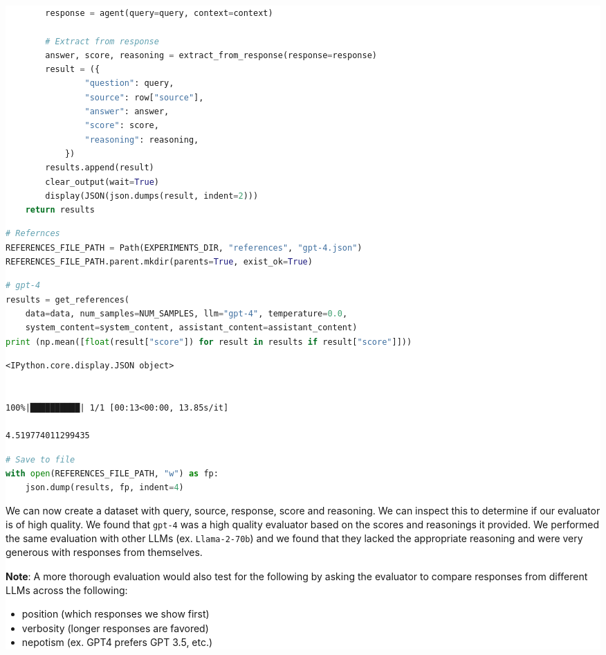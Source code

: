 ```python
        response = agent(query=query, context=context)

        # Extract from response
        answer, score, reasoning = extract_from_response(response=response)
        result = ({
                "question": query,
                "source": row["source"],
                "answer": answer,
                "score": score,
                "reasoning": reasoning,
            })
        results.append(result)
        clear_output(wait=True)
        display(JSON(json.dumps(result, indent=2)))
    return results
```


```python
# Refernces
REFERENCES_FILE_PATH = Path(EXPERIMENTS_DIR, "references", "gpt-4.json")
REFERENCES_FILE_PATH.parent.mkdir(parents=True, exist_ok=True)
```


```python
# gpt-4
results = get_references(
    data=data, num_samples=NUM_SAMPLES, llm="gpt-4", temperature=0.0, 
    system_content=system_content, assistant_content=assistant_content)
print (np.mean([float(result["score"]) for result in results if result["score"]]))
```


    <IPython.core.display.JSON object>


    100%|██████████| 1/1 [00:13<00:00, 13.85s/it]

    4.519774011299435


    



```python
# Save to file
with open(REFERENCES_FILE_PATH, "w") as fp:
    json.dump(results, fp, indent=4)
```

We can now create a dataset with query, source, response, score and reasoning. We can inspect this to determine if our evaluator is of high quality. We found that `gpt-4` was a high quality evaluator based on the scores and reasonings it provided. We performed the same evaluation with other LLMs (ex. `Llama-2-70b`) and we found that they lacked the appropriate reasoning and were very generous with responses from themselves.

**Note**: A more thorough evaluation would also test for the following by asking the evaluator to compare responses from different LLMs across the following:
- position (which responses we show first) 
- verbosity (longer responses are favored) 
- nepotism (ex. GPT4 prefers GPT 3.5, etc.)

